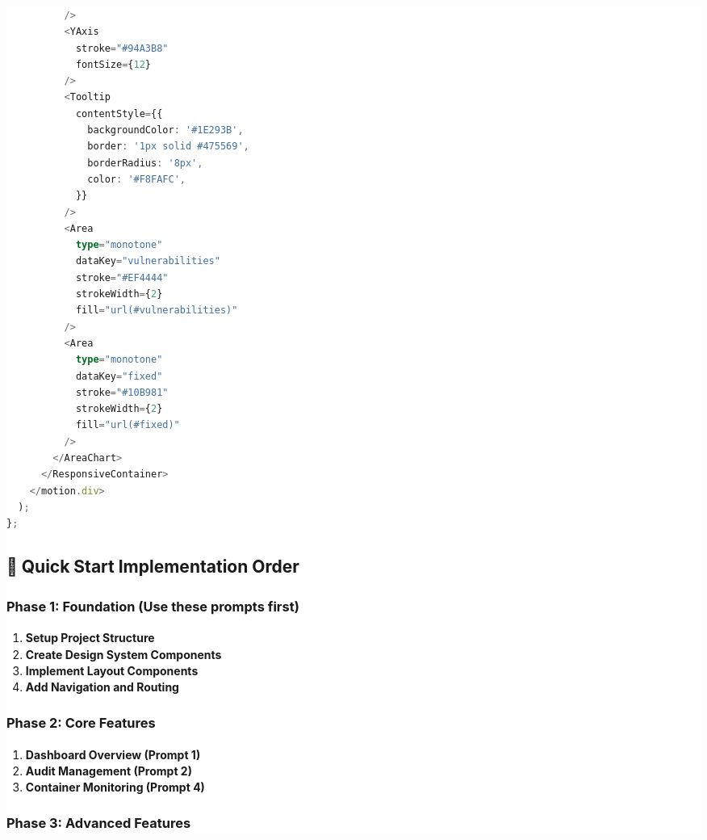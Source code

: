 ```typescript
          />
          <YAxis 
            stroke="#94A3B8"
            fontSize={12}
          />
          <Tooltip
            contentStyle={{
              backgroundColor: '#1E293B',
              border: '1px solid #475569',
              borderRadius: '8px',
              color: '#F8FAFC',
            }}
          />
          <Area
            type="monotone"
            dataKey="vulnerabilities"
            stroke="#EF4444"
            strokeWidth={2}
            fill="url(#vulnerabilities)"
          />
          <Area
            type="monotone"
            dataKey="fixed"
            stroke="#10B981"
            strokeWidth={2}
            fill="url(#fixed)"
          />
        </AreaChart>
      </ResponsiveContainer>
    </motion.div>
  );
};
```

## 🎯 Quick Start Implementation Order

### Phase 1: Foundation (Use these prompts first)

1. **Setup Project Structure**
2. **Create Design System Components**
3. **Implement Layout Components**
4. **Add Navigation and Routing**

### Phase 2: Core Features

1. **Dashboard Overview (Prompt 1)**
2. **Audit Management (Prompt 2)**
3. **Container Monitoring (Prompt 4)**

### Phase 3: Advanced Features
